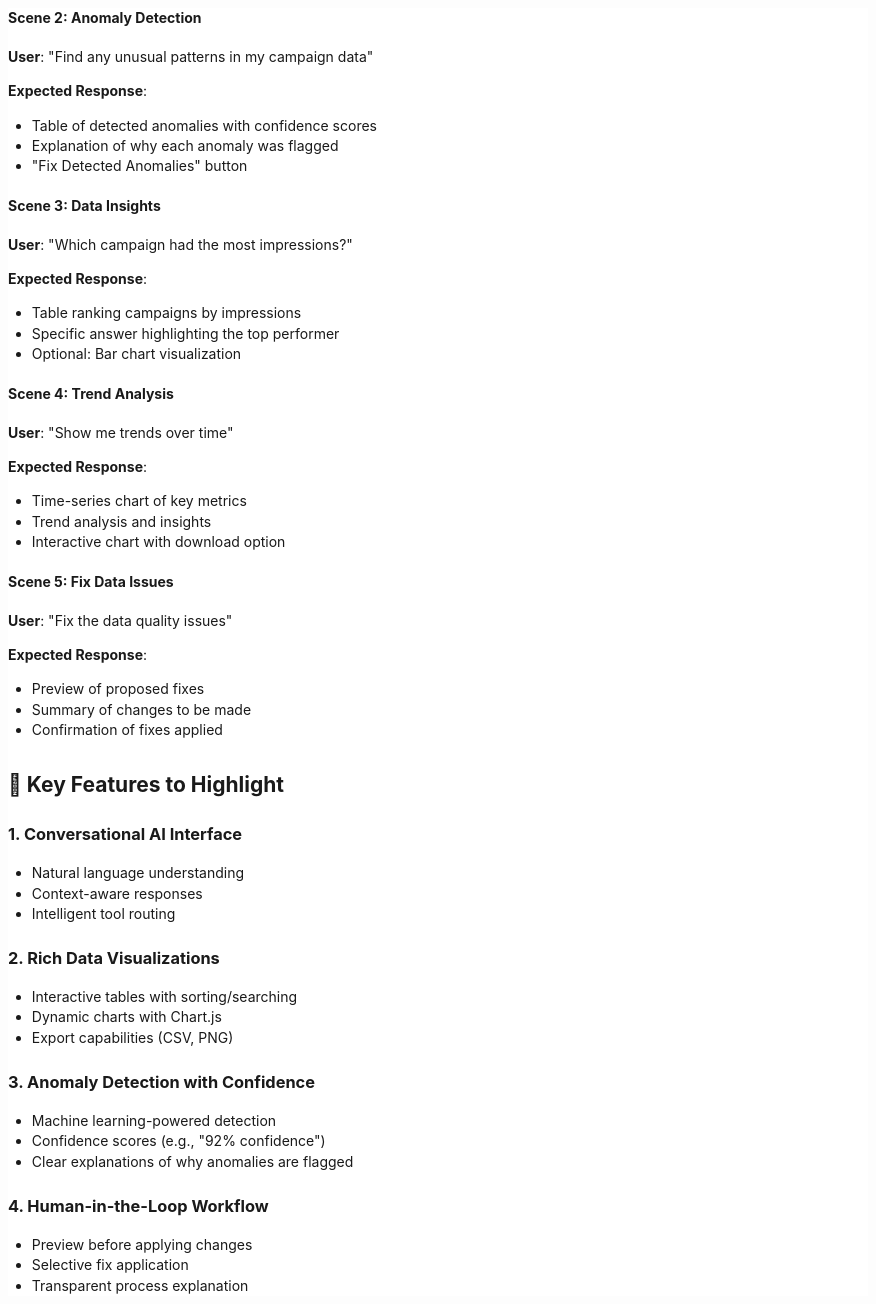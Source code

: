 #### **Scene 2: Anomaly Detection**
**User**: "Find any unusual patterns in my campaign data"

**Expected Response**:
- Table of detected anomalies with confidence scores
- Explanation of why each anomaly was flagged
- "Fix Detected Anomalies" button

#### **Scene 3: Data Insights**
**User**: "Which campaign had the most impressions?"

**Expected Response**:
- Table ranking campaigns by impressions
- Specific answer highlighting the top performer
- Optional: Bar chart visualization

#### **Scene 4: Trend Analysis**
**User**: "Show me trends over time"

**Expected Response**:
- Time-series chart of key metrics
- Trend analysis and insights
- Interactive chart with download option

#### **Scene 5: Fix Data Issues**
**User**: "Fix the data quality issues"

**Expected Response**:
- Preview of proposed fixes
- Summary of changes to be made
- Confirmation of fixes applied

## 🎨 Key Features to Highlight

### 1. **Conversational AI Interface**
- Natural language understanding
- Context-aware responses
- Intelligent tool routing

### 2. **Rich Data Visualizations**
- Interactive tables with sorting/searching
- Dynamic charts with Chart.js
- Export capabilities (CSV, PNG)

### 3. **Anomaly Detection with Confidence**
- Machine learning-powered detection
- Confidence scores (e.g., "92% confidence")
- Clear explanations of why anomalies are flagged

### 4. **Human-in-the-Loop Workflow**
- Preview before applying changes
- Selective fix application
- Transparent process explanation

